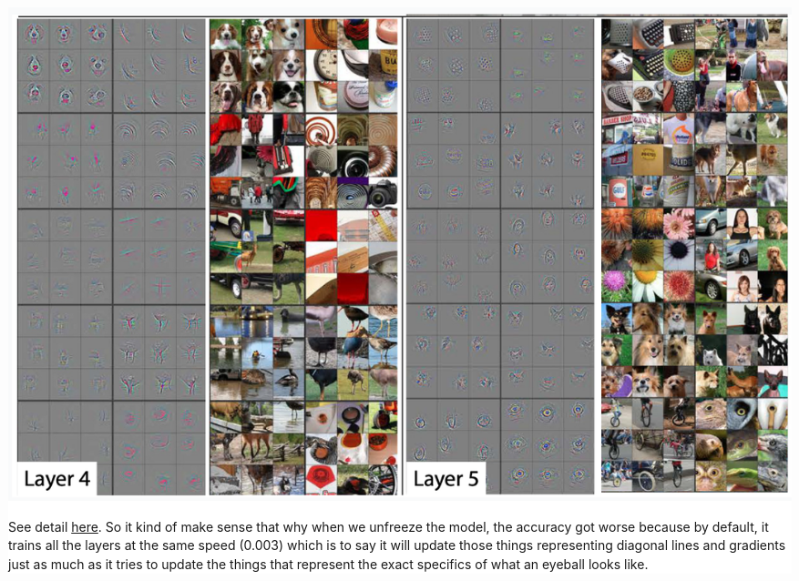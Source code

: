 ![](../.gitbook/assets/image%20%2813%29.png)

See detail [here](https://youtu.be/BWWm4AzsdLk?t=4665). So it kind of make sense that why when we unfreeze the model, the accuracy got worse because by default, it trains all the layers at the same speed \(0.003\) which is to say it will update those things representing diagonal lines and gradients just as much as it tries to update the things that represent the exact specifics of what an eyeball looks like.


